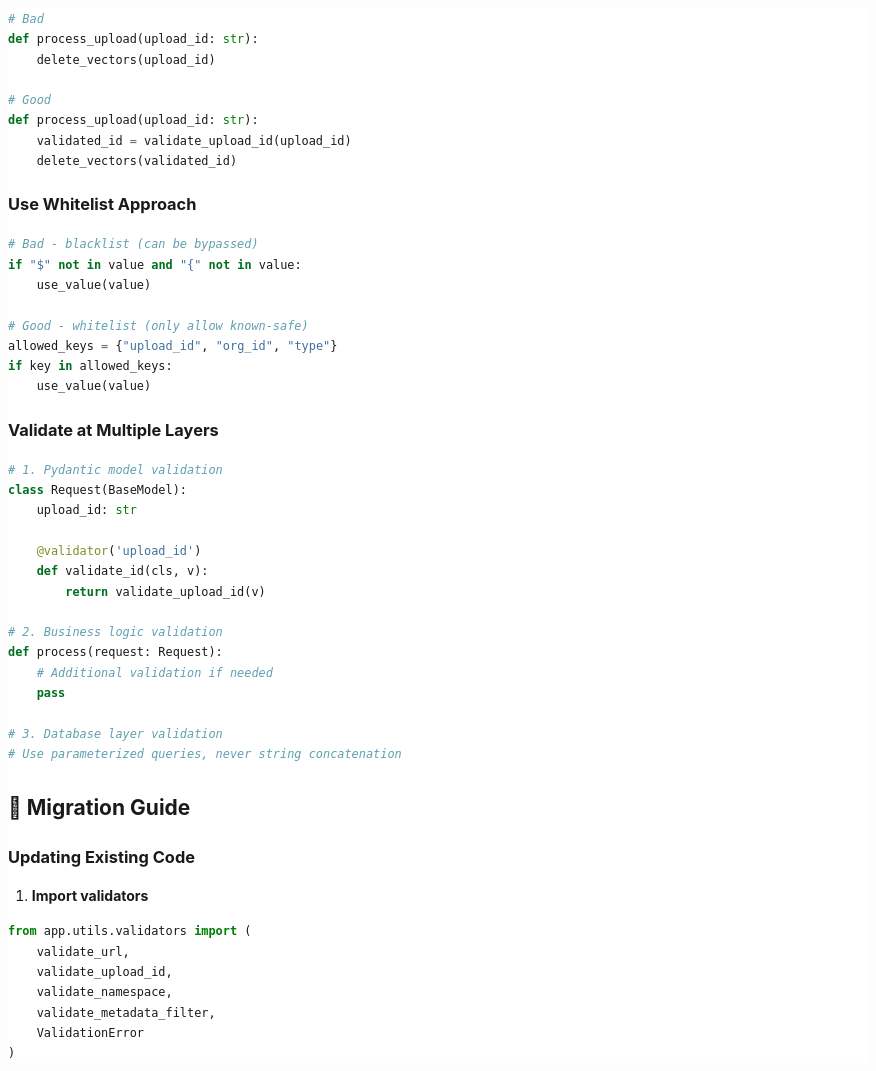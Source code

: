 ```python
# Bad
def process_upload(upload_id: str):
    delete_vectors(upload_id)

# Good
def process_upload(upload_id: str):
    validated_id = validate_upload_id(upload_id)
    delete_vectors(validated_id)
```

### Use Whitelist Approach

```python
# Bad - blacklist (can be bypassed)
if "$" not in value and "{" not in value:
    use_value(value)

# Good - whitelist (only allow known-safe)
allowed_keys = {"upload_id", "org_id", "type"}
if key in allowed_keys:
    use_value(value)
```

### Validate at Multiple Layers

```python
# 1. Pydantic model validation
class Request(BaseModel):
    upload_id: str

    @validator('upload_id')
    def validate_id(cls, v):
        return validate_upload_id(v)

# 2. Business logic validation
def process(request: Request):
    # Additional validation if needed
    pass

# 3. Database layer validation
# Use parameterized queries, never string concatenation
```

## 📝 Migration Guide

### Updating Existing Code

1. **Import validators**

```python
from app.utils.validators import (
    validate_url,
    validate_upload_id,
    validate_namespace,
    validate_metadata_filter,
    ValidationError
)
```
